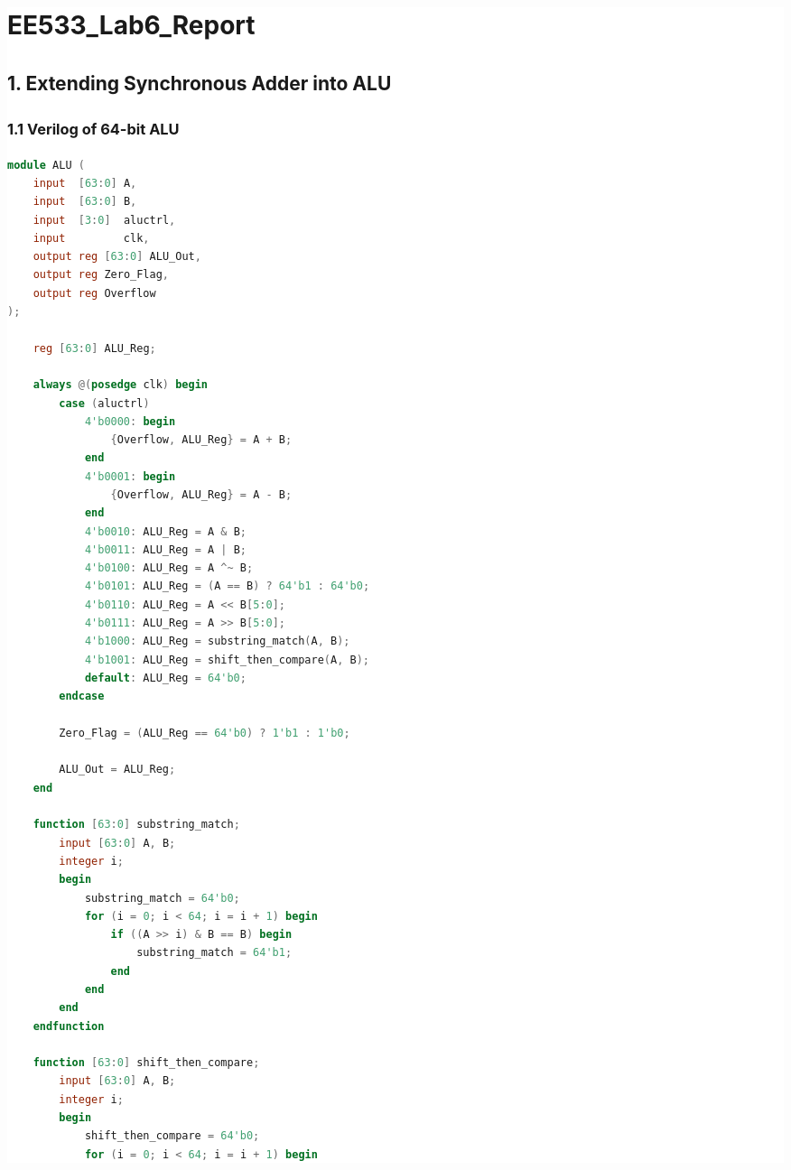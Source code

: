 # EE533_Lab6_Report

## 1. Extending Synchronous Adder into ALU

### 1.1 Verilog of 64-bit ALU

```verilog
module ALU (
    input  [63:0] A,
    input  [63:0] B,
    input  [3:0]  aluctrl,
    input         clk,
    output reg [63:0] ALU_Out,
    output reg Zero_Flag,
    output reg Overflow
);
    
    reg [63:0] ALU_Reg;
    
    always @(posedge clk) begin
        case (aluctrl)
            4'b0000: begin
                {Overflow, ALU_Reg} = A + B;
            end
            4'b0001: begin
                {Overflow, ALU_Reg} = A - B;
            end
            4'b0010: ALU_Reg = A & B;              
            4'b0011: ALU_Reg = A | B;              
            4'b0100: ALU_Reg = A ^~ B;             
            4'b0101: ALU_Reg = (A == B) ? 64'b1 : 64'b0; 
            4'b0110: ALU_Reg = A << B[5:0];       
            4'b0111: ALU_Reg = A >> B[5:0];    
            4'b1000: ALU_Reg = substring_match(A, B);
            4'b1001: ALU_Reg = shift_then_compare(A, B);
            default: ALU_Reg = 64'b0;
        endcase
        
        Zero_Flag = (ALU_Reg == 64'b0) ? 1'b1 : 1'b0;
        
        ALU_Out = ALU_Reg;
    end
    
    function [63:0] substring_match;
        input [63:0] A, B;
        integer i;
        begin
            substring_match = 64'b0;
            for (i = 0; i < 64; i = i + 1) begin
                if ((A >> i) & B == B) begin
                    substring_match = 64'b1;
                end
            end
        end
    endfunction
    
    function [63:0] shift_then_compare;
        input [63:0] A, B;
        integer i;
        begin
            shift_then_compare = 64'b0;
            for (i = 0; i < 64; i = i + 1) begin
```